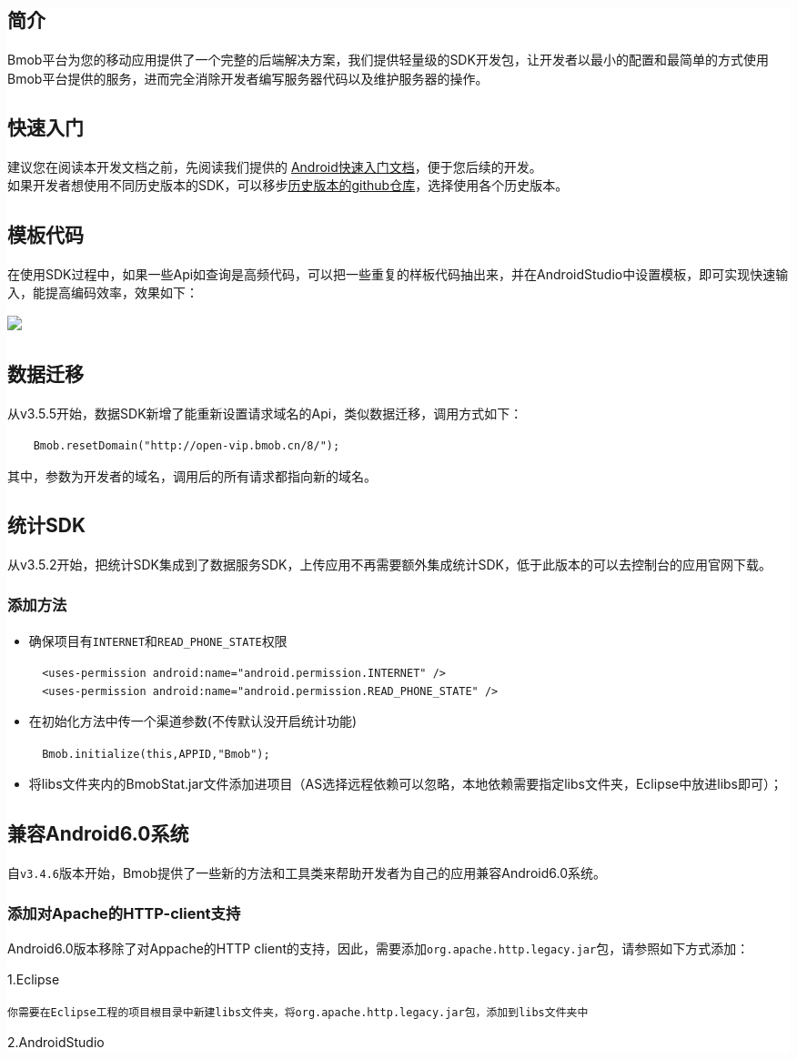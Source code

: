 ## 简介

Bmob平台为您的移动应用提供了一个完整的后端解决方案，我们提供轻量级的SDK开发包，让开发者以最小的配置和最简单的方式使用Bmob平台提供的服务，进而完全消除开发者编写服务器代码以及维护服务器的操作。

## 快速入门

建议您在阅读本开发文档之前，先阅读我们提供的 [Android快速入门文档](https://docs.bmob.cn/data/Android/a_faststart/doc/index.html)，便于您后续的开发。<br>
如果开发者想使用不同历史版本的SDK，可以移步[历史版本的github仓库](https://github.com/bmob/bmob-android-sdk-release/releases)，选择使用各个历史版本。
## 模板代码
在使用SDK过程中，如果一些Api如查询是高频代码，可以把一些重复的样板代码抽出来，并在AndroidStudio中设置模板，即可实现快速输入，能提高编码效率，效果如下：

![](http://i.imgur.com/zjm4Avx.gif)
## 数据迁移
从v3.5.5开始，数据SDK新增了能重新设置请求域名的Api，类似数据迁移，调用方式如下：


		Bmob.resetDomain("http://open-vip.bmob.cn/8/");

其中，参数为开发者的域名，调用后的所有请求都指向新的域名。

## 统计SDK
从v3.5.2开始，把统计SDK集成到了数据服务SDK，上传应用不再需要额外集成统计SDK，低于此版本的可以去控制台的应用官网下载。
### 添加方法


- 确保项目有`INTERNET`和`READ_PHONE_STATE`权限
		
		<uses-permission android:name="android.permission.INTERNET" />
		<uses-permission android:name="android.permission.READ_PHONE_STATE" />

- 在初始化方法中传一个渠道参数(不传默认没开启统计功能)

		Bmob.initialize(this,APPID,"Bmob");
- 将libs文件夹内的BmobStat.jar文件添加进项目（AS选择远程依赖可以忽略，本地依赖需要指定libs文件夹，Eclipse中放进libs即可）；

	
## 兼容Android6.0系统

自`v3.4.6`版本开始，Bmob提供了一些新的方法和工具类来帮助开发者为自己的应用兼容Android6.0系统。

### 添加对Apache的HTTP-client支持

Android6.0版本移除了对Appache的HTTP client的支持，因此，需要添加`org.apache.http.legacy.jar`包，请参照如下方式添加：

  1.Eclipse

	你需要在Eclipse工程的项目根目录中新建libs文件夹，将org.apache.http.legacy.jar包，添加到libs文件夹中

  2.AndroidStudio
	